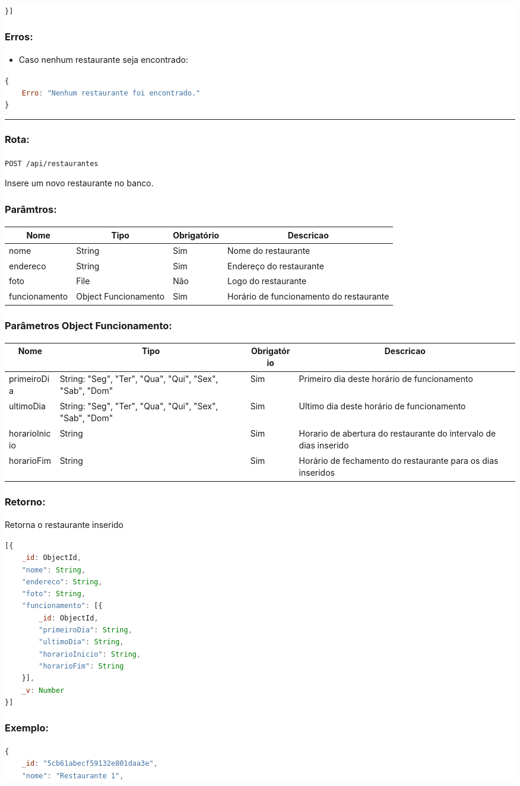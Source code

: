 ```javascript
}]    
```

### Erros:

- Caso nenhum restaurante seja encontrado:
```javascript
{
    Erro: "Nenhum restaurante foi encontrado." 
}
```
---
### Rota:

    POST /api/restaurantes
Insere um novo restaurante no banco.
### Parâmtros:

| Nome | Tipo | Obrigatório | Descricao |
| ------ | ------ | ------ | ------ |
| nome | String | Sim | Nome do restaurante
| endereco | String | Sim | Endereço do restaurante
| foto | File | Não | Logo do restaurante
| funcionamento | Object Funcionamento | Sim | Horário de funcionamento do restaurante

### Parâmetros Object Funcionamento:

| Nome | Tipo | Obrigatório| Descricao |
| ------ | ------ | ------ | ------ |
| primeiroDia | String: "Seg", "Ter", "Qua", "Qui", "Sex", "Sab", "Dom" | Sim | Primeiro dia deste horário de funcionamento 
| ultimoDia | String: "Seg", "Ter", "Qua", "Qui", "Sex", "Sab", "Dom" | Sim | Ultimo dia deste horário de funcionamento
| horarioInicio | String | Sim | Horario de abertura do restaurante do intervalo de dias inserido
| horarioFim | String | Sim | Horário de fechamento do restaurante para os dias inseridos

### Retorno:
Retorna o restaurante inserido
```javascript
[{
    _id: ObjectId,
    "nome": String,
    "endereco": String,
    "foto": String,
    "funcionamento": [{
        _id: ObjectId,
        "primeiroDia": String,
        "ultimoDia": String,
        "horarioInicio": String,
        "horarioFim": String
    }],
    _v: Number
}]    
```
### Exemplo:
```javascript
{
    _id: "5cb61abecf59132e801daa3e",
    "nome": "Restaurante 1",
```